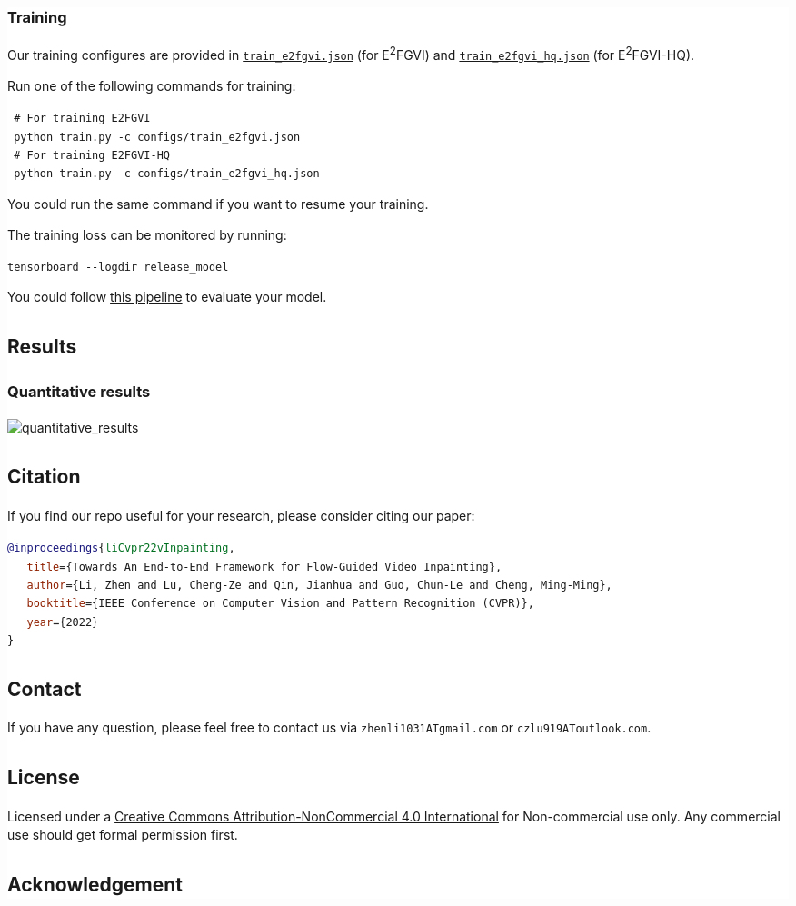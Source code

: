 ### Training
Our training configures are provided in [`train_e2fgvi.json`](./configs/train_e2fgvi.json) (for E<sup>2</sup>FGVI) and [`train_e2fgvi_hq.json`](./configs/train_e2fgvi_hq.json) (for E<sup>2</sup>FGVI-HQ).

Run one of the following commands for training:
```shell
 # For training E2FGVI
 python train.py -c configs/train_e2fgvi.json
 # For training E2FGVI-HQ
 python train.py -c configs/train_e2fgvi_hq.json
```
You could run the same command if you want to resume your training.

The training loss can be monitored by running:
```shell
tensorboard --logdir release_model                                                   
```

You could follow [this pipeline](https://github.com/MCG-NKU/E2FGVI#evaluation) to evaluate your model.
## Results  

### Quantitative results
![quantitative_results](./figs/quantitative_results.png)
## Citation

   If you find our repo useful for your research, please consider citing our paper:

   ```bibtex
   @inproceedings{liCvpr22vInpainting,
      title={Towards An End-to-End Framework for Flow-Guided Video Inpainting},
      author={Li, Zhen and Lu, Cheng-Ze and Qin, Jianhua and Guo, Chun-Le and Cheng, Ming-Ming},
      booktitle={IEEE Conference on Computer Vision and Pattern Recognition (CVPR)},
      year={2022}
   }
   ```
## Contact

If you have any question, please feel free to contact us via `zhenli1031ATgmail.com` or `czlu919AToutlook.com`.

## License
Licensed under a [Creative Commons Attribution-NonCommercial 4.0 International](https://creativecommons.org/licenses/by-nc/4.0/) for Non-commercial use only.
Any commercial use should get formal permission first.

## Acknowledgement
